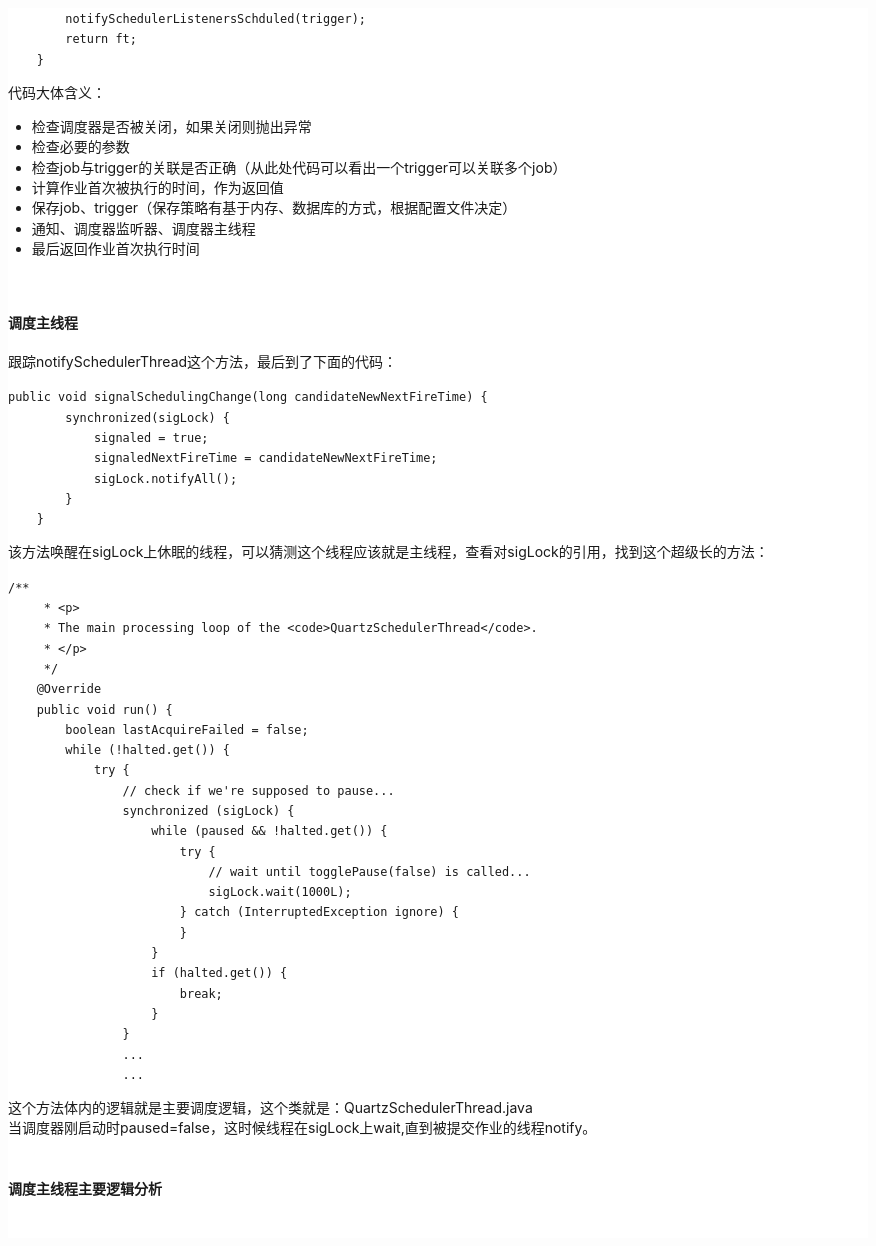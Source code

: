```
        notifySchedulerListenersSchduled(trigger);
        return ft;
    }
```
代码大体含义：

- 检查调度器是否被关闭，如果关闭则抛出异常
- 检查必要的参数
- 检查job与trigger的关联是否正确（从此处代码可以看出一个trigger可以关联多个job）
- 计算作业首次被执行的时间，作为返回值
- 保存job、trigger（保存策略有基于内存、数据库的方式，根据配置文件决定）
- 通知、调度器监听器、调度器主线程
- 最后返回作业首次执行时间

 
<a name="eUHyT"></a>
#### 调度主线程
跟踪notifySchedulerThread这个方法，最后到了下面的代码：
```
public void signalSchedulingChange(long candidateNewNextFireTime) {
        synchronized(sigLock) {
            signaled = true;
            signaledNextFireTime = candidateNewNextFireTime;
            sigLock.notifyAll();
        }
    }
```
该方法唤醒在sigLock上休眠的线程，可以猜测这个线程应该就是主线程，查看对sigLock的引用，找到这个超级长的方法：
```
/**
     * <p>
     * The main processing loop of the <code>QuartzSchedulerThread</code>.
     * </p>
     */
    @Override
    public void run() {
        boolean lastAcquireFailed = false;
        while (!halted.get()) {
            try {
                // check if we're supposed to pause...
                synchronized (sigLock) {
                    while (paused && !halted.get()) {
                        try {
                            // wait until togglePause(false) is called...
                            sigLock.wait(1000L);
                        } catch (InterruptedException ignore) {
                        }
                    }
                    if (halted.get()) {
                        break;
                    }
                }
                ...
                ...
```
这个方法体内的逻辑就是主要调度逻辑，这个类就是：QuartzSchedulerThread.java<br />当调度器刚启动时paused=false，这时候线程在sigLock上wait,直到被提交作业的线程notify。<br /> 
<a name="3kxWu"></a>
#### 调度主线程主要逻辑分析
 